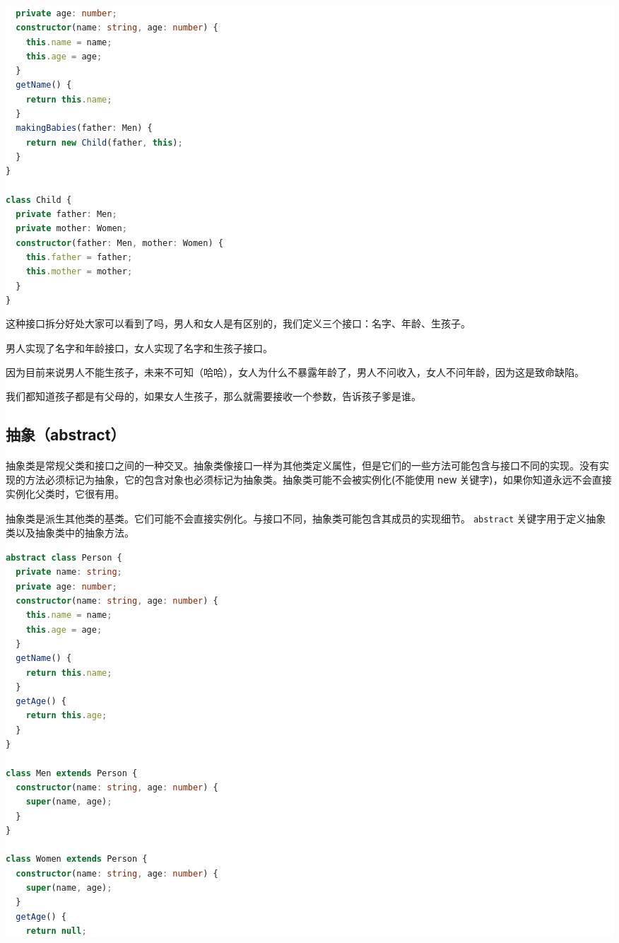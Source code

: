 ```ts
  private age: number;
  constructor(name: string, age: number) {
    this.name = name;
    this.age = age;
  }
  getName() {
    return this.name;
  }
  makingBabies(father: Men) {
    return new Child(father, this);
  }
}

class Child {
  private father: Men;
  private mother: Women;
  constructor(father: Men, mother: Women) {
    this.father = father;
    this.mother = mother;
  }
}
```

这种接口拆分好处大家可以看到了吗，男人和女人是有区别的，我们定义三个接口：名字、年龄、生孩子。

男人实现了名字和年龄接口，女人实现了名字和生孩子接口。

因为目前来说男人不能生孩子，未来不可知（哈哈），女人为什么不暴露年龄了，男人不问收入，女人不问年龄，因为这是致命缺陷。

我们都知道孩子都是有父母的，如果女人生孩子，那么就需要接收一个参数，告诉孩子爹是谁。

## 抽象（abstract）

抽象类是常规父类和接口之间的一种交叉。抽象类像接口一样为其他类定义属性，但是它们的一些方法可能包含与接口不同的实现。没有实现的方法必须标记为抽象，它的包含对象也必须标记为抽象类。抽象类可能不会被实例化(不能使用 new 关键字)，如果你知道永远不会直接实例化父类时，它很有用。

抽象类是派生其他类的基类。它们可能不会直接实例化。与接口不同，抽象类可能包含其成员的实现细节。 `abstract` 关键字用于定义抽象类以及抽象类中的抽象方法。

```ts
abstract class Person {
  private name: string;
  private age: number;
  constructor(name: string, age: number) {
    this.name = name;
    this.age = age;
  }
  getName() {
    return this.name;
  }
  getAge() {
    return this.age;
  }
}

class Men extends Person {
  constructor(name: string, age: number) {
    super(name, age);
  }
}

class Women extends Person {
  constructor(name: string, age: number) {
    super(name, age);
  }
  getAge() {
    return null;
```